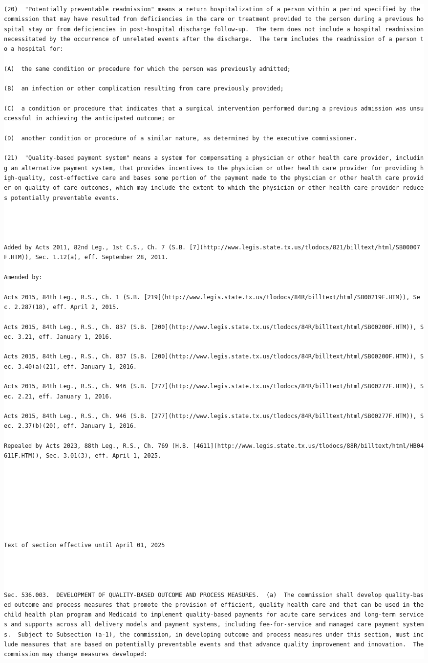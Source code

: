     (20)  "Potentially preventable readmission" means a return hospitalization of a person within a period specified by the commission that may have resulted from deficiencies in the care or treatment provided to the person during a previous hospital stay or from deficiencies in post-hospital discharge follow-up.  The term does not include a hospital readmission necessitated by the occurrence of unrelated events after the discharge.  The term includes the readmission of a person to a hospital for:
    
    (A)  the same condition or procedure for which the person was previously admitted;
    
    (B)  an infection or other complication resulting from care previously provided;
    
    (C)  a condition or procedure that indicates that a surgical intervention performed during a previous admission was unsuccessful in achieving the anticipated outcome; or
    
    (D)  another condition or procedure of a similar nature, as determined by the executive commissioner.
    
    (21)  "Quality-based payment system" means a system for compensating a physician or other health care provider, including an alternative payment system, that provides incentives to the physician or other health care provider for providing high-quality, cost-effective care and bases some portion of the payment made to the physician or other health care provider on quality of care outcomes, which may include the extent to which the physician or other health care provider reduces potentially preventable events.
    
    
    
    
    Added by Acts 2011, 82nd Leg., 1st C.S., Ch. 7 (S.B. [7](http://www.legis.state.tx.us/tlodocs/821/billtext/html/SB00007F.HTM)), Sec. 1.12(a), eff. September 28, 2011.
    
    Amended by: 
    
    Acts 2015, 84th Leg., R.S., Ch. 1 (S.B. [219](http://www.legis.state.tx.us/tlodocs/84R/billtext/html/SB00219F.HTM)), Sec. 2.287(18), eff. April 2, 2015.
    
    Acts 2015, 84th Leg., R.S., Ch. 837 (S.B. [200](http://www.legis.state.tx.us/tlodocs/84R/billtext/html/SB00200F.HTM)), Sec. 3.21, eff. January 1, 2016.
    
    Acts 2015, 84th Leg., R.S., Ch. 837 (S.B. [200](http://www.legis.state.tx.us/tlodocs/84R/billtext/html/SB00200F.HTM)), Sec. 3.40(a)(21), eff. January 1, 2016.
    
    Acts 2015, 84th Leg., R.S., Ch. 946 (S.B. [277](http://www.legis.state.tx.us/tlodocs/84R/billtext/html/SB00277F.HTM)), Sec. 2.21, eff. January 1, 2016.
    
    Acts 2015, 84th Leg., R.S., Ch. 946 (S.B. [277](http://www.legis.state.tx.us/tlodocs/84R/billtext/html/SB00277F.HTM)), Sec. 2.37(b)(20), eff. January 1, 2016.
    
    Repealed by Acts 2023, 88th Leg., R.S., Ch. 769 (H.B. [4611](http://www.legis.state.tx.us/tlodocs/88R/billtext/html/HB04611F.HTM)), Sec. 3.01(3), eff. April 1, 2025.
    
    
    
    
    
      
    
    
    Text of section effective until April 01, 2025
    
      
    
    
    Sec. 536.003.  DEVELOPMENT OF QUALITY-BASED OUTCOME AND PROCESS MEASURES.  (a)  The commission shall develop quality-based outcome and process measures that promote the provision of efficient, quality health care and that can be used in the child health plan program and Medicaid to implement quality-based payments for acute care services and long-term services and supports across all delivery models and payment systems, including fee-for-service and managed care payment systems.  Subject to Subsection (a-1), the commission, in developing outcome and process measures under this section, must include measures that are based on potentially preventable events and that advance quality improvement and innovation.  The commission may change measures developed:
    